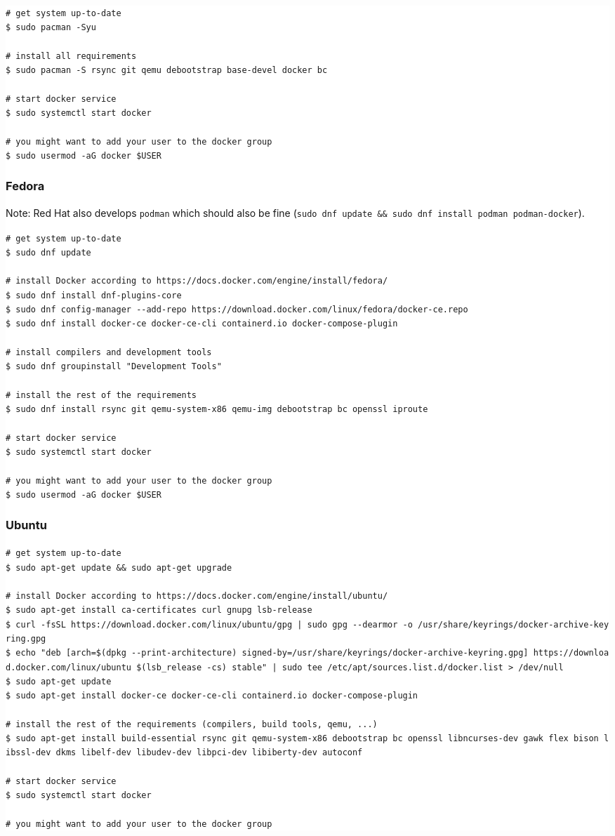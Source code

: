 ```
# get system up-to-date
$ sudo pacman -Syu

# install all requirements
$ sudo pacman -S rsync git qemu debootstrap base-devel docker bc

# start docker service
$ sudo systemctl start docker

# you might want to add your user to the docker group
$ sudo usermod -aG docker $USER
```

### Fedora

Note: Red Hat also develops `podman` which should also be fine (`sudo dnf update && sudo dnf install podman podman-docker`).

```
# get system up-to-date
$ sudo dnf update

# install Docker according to https://docs.docker.com/engine/install/fedora/
$ sudo dnf install dnf-plugins-core
$ sudo dnf config-manager --add-repo https://download.docker.com/linux/fedora/docker-ce.repo
$ sudo dnf install docker-ce docker-ce-cli containerd.io docker-compose-plugin

# install compilers and development tools
$ sudo dnf groupinstall "Development Tools"

# install the rest of the requirements
$ sudo dnf install rsync git qemu-system-x86 qemu-img debootstrap bc openssl iproute

# start docker service
$ sudo systemctl start docker

# you might want to add your user to the docker group
$ sudo usermod -aG docker $USER
```

### Ubuntu

```
# get system up-to-date
$ sudo apt-get update && sudo apt-get upgrade

# install Docker according to https://docs.docker.com/engine/install/ubuntu/
$ sudo apt-get install ca-certificates curl gnupg lsb-release
$ curl -fsSL https://download.docker.com/linux/ubuntu/gpg | sudo gpg --dearmor -o /usr/share/keyrings/docker-archive-keyring.gpg
$ echo "deb [arch=$(dpkg --print-architecture) signed-by=/usr/share/keyrings/docker-archive-keyring.gpg] https://download.docker.com/linux/ubuntu $(lsb_release -cs) stable" | sudo tee /etc/apt/sources.list.d/docker.list > /dev/null
$ sudo apt-get update
$ sudo apt-get install docker-ce docker-ce-cli containerd.io docker-compose-plugin

# install the rest of the requirements (compilers, build tools, qemu, ...)
$ sudo apt-get install build-essential rsync git qemu-system-x86 debootstrap bc openssl libncurses-dev gawk flex bison libssl-dev dkms libelf-dev libudev-dev libpci-dev libiberty-dev autoconf

# start docker service
$ sudo systemctl start docker

# you might want to add your user to the docker group
```